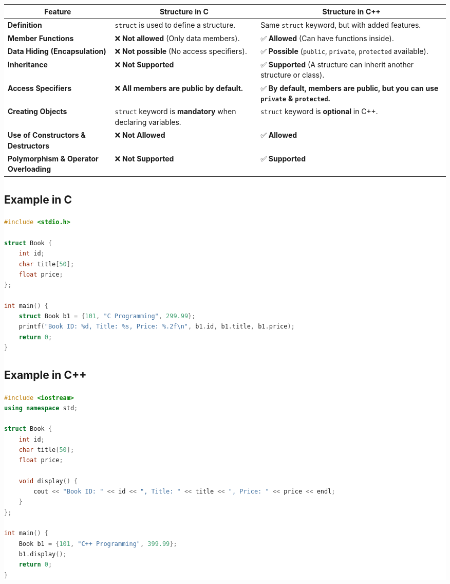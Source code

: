 | Feature | Structure in **C** | Structure in **C++** |
|----------|----------------|----------------|
| **Definition** | `struct` is used to define a structure. | Same `struct` keyword, but with added features. |
| **Member Functions** | ❌ **Not allowed** (Only data members). | ✅ **Allowed** (Can have functions inside). |
| **Data Hiding (Encapsulation)** | ❌ **Not possible** (No access specifiers). | ✅ **Possible** (`public`, `private`, `protected` available). |
| **Inheritance** | ❌ **Not Supported** | ✅ **Supported** (A structure can inherit another structure or class). |
| **Access Specifiers** | ❌ **All members are public by default.** | ✅ **By default, members are public, but you can use `private` & `protected`.** |
| **Creating Objects** | `struct` keyword is **mandatory** when declaring variables. | `struct` keyword is **optional** in C++. |
| **Use of Constructors & Destructors** | ❌ **Not Allowed** | ✅ **Allowed** |
| **Polymorphism & Operator Overloading** | ❌ **Not Supported** | ✅ **Supported** |

## **Example in C**
```c
#include <stdio.h>

struct Book {
    int id;
    char title[50];
    float price;
};

int main() {
    struct Book b1 = {101, "C Programming", 299.99};
    printf("Book ID: %d, Title: %s, Price: %.2f\n", b1.id, b1.title, b1.price);
    return 0;
}
```

## **Example in C++**
```cpp
#include <iostream>
using namespace std;

struct Book {
    int id;
    char title[50];
    float price;
    
    void display() {
        cout << "Book ID: " << id << ", Title: " << title << ", Price: " << price << endl;
    }
};

int main() {
    Book b1 = {101, "C++ Programming", 399.99};
    b1.display();
    return 0;
}
```
